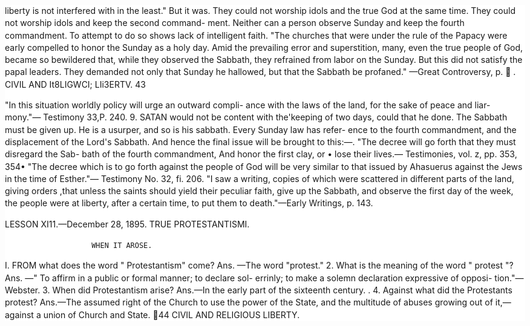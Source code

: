 liberty is not interfered with in the least." But it was. They
could not worship idols and the true God at the same time.
They could not worship idols and keep the second command-
ment. Neither can a person observe Sunday and keep the
fourth commandment. To attempt to do so shows lack of
intelligent faith.
  "The churches that were under the rule of the Papacy were
early compelled to honor the Sunday as a holy day. Amid the
prevailing error and superstition, many, even the true people
of God, became so bewildered that, while they observed the
Sabbath, they refrained from labor on the Sunday. But this
did not satisfy the papal leaders. They demanded not only
that Sunday he hallowed, but that the Sabbath be profaned."
—Great Controversy, p.
            . CIVIL AND It8LIGWCI; LIi3ERTV.                 43

  "In this situation worldly policy will urge an outward compli-
ance with the laws of the land, for the sake of peace and liar-
mony."— Testimony 33,P. 240.
  9. SATAN would not be content with the'keeping of two days,
could that he done. The Sabbath must be given up. He is a
usurper, and so is his sabbath. Every Sunday law has refer-
ence to the fourth commandment, and the displacement of the
Lord's Sabbath. And hence the final issue will be brought to
this:—.
  "The decree will go forth that they must disregard the Sab-
bath of the fourth commandment, And honor the first clay, or •
lose their lives.— Testimonies, vol. z, pp. 353, 354•
  "The decree which is to go forth against the people of God
will be very similar to that issued by Ahasuerus against the
Jews in the time of Esther."— Testimony No. 32, fi. 206.
   "I saw a writing, copies of which were scattered in different
parts of the land, giving orders ,that unless the saints should
yield their peculiar faith, give up the Sabbath, and observe the
first day of the week, the people were at liberty, after a certain
time, to put them to death."—Early Writings, p. 143.



   LESSON XI11.—December 28, 1895.
                  TRUE PROTESTANTISMI.

                        WHEN IT AROSE.
   I. FROM what does the word " Protestantism" come? Ans.
—The word "protest."
   2. What is the meaning of the word " protest "? Ans.
—" To affirm in a public or formal manner; to declare sol-
errinly; to make a solemn declaration expressive of opposi-
tion."— Webster.
   3. When did Protestantism arise? Ans.—In the early part
of the sixteenth century.   .
    4. Against what did the Protestants protest? Ans.—The
assumed right of the Church to use the power of the State, and
the multitude of abuses growing out of it,—against a union of
Church and State.
44             CIVIL AND RELIGIOUS LIBERTY.
